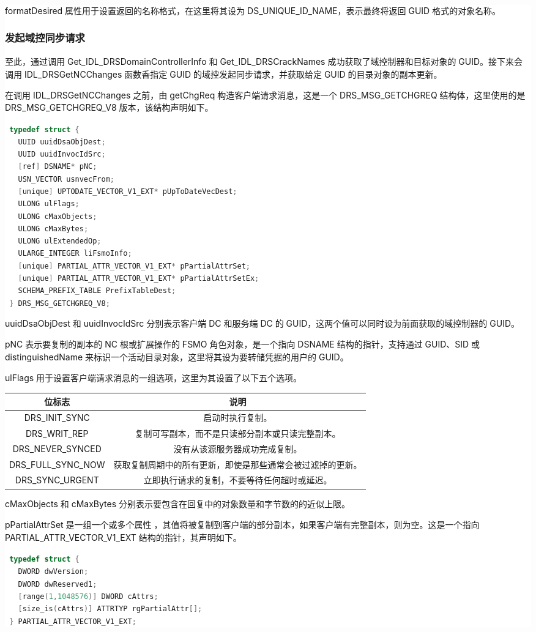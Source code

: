 formatDesired 属性用于设置返回的名称格式，在这里将其设为 DS_UNIQUE_ID_NAME，表示最终将返回 GUID 格式的对象名称。

### 发起域控同步请求

至此，通过调用 Get_IDL_DRSDomainControllerInfo 和 Get_IDL_DRSCrackNames 成功获取了域控制器和目标对象的 GUID。接下来会调用 IDL_DRSGetNCChanges 函数香指定 GUID 的域控发起同步请求，并获取给定 GUID 的目录对象的副本更新。

在调用 IDL_DRSGetNCChanges 之前，由 getChgReq 构造客户端请求消息，这是一个 DRS_MSG_GETCHGREQ 结构体，这里使用的是 DRS_MSG_GETCHGREQ_V8 版本，该结构声明如下。

```c++
 typedef struct {
   UUID uuidDsaObjDest;
   UUID uuidInvocIdSrc;
   [ref] DSNAME* pNC;
   USN_VECTOR usnvecFrom;
   [unique] UPTODATE_VECTOR_V1_EXT* pUpToDateVecDest;
   ULONG ulFlags;
   ULONG cMaxObjects;
   ULONG cMaxBytes;
   ULONG ulExtendedOp;
   ULARGE_INTEGER liFsmoInfo;
   [unique] PARTIAL_ATTR_VECTOR_V1_EXT* pPartialAttrSet;
   [unique] PARTIAL_ATTR_VECTOR_V1_EXT* pPartialAttrSetEx;
   SCHEMA_PREFIX_TABLE PrefixTableDest;
 } DRS_MSG_GETCHGREQ_V8;
```

uuidDsaObjDest 和 uuidInvocIdSrc 分别表示客户端 DC 和服务端 DC 的 GUID，这两个值可以同时设为前面获取的域控制器的 GUID。

pNC 表示要复制的副本的 NC 根或扩展操作的 FSMO 角色对象，是一个指向 DSNAME 结构的指针，支持通过 GUID、SID 或 distinguishedName 来标识一个活动目录对象，这里将其设为要转储凭据的用户的 GUID。

ulFlags 用于设置客户端请求消息的一组选项，这里为其设置了以下五个选项。

|      位标志       |                            说明                            |
| :---------------: | :--------------------------------------------------------: |
|   DRS_INIT_SYNC   |                      启动时执行复制。                      |
|   DRS_WRIT_REP    |      复制可写副本，而不是只读部分副本或只读完整副本。      |
| DRS_NEVER_SYNCED  |               没有从该源服务器成功完成复制。               |
| DRS_FULL_SYNC_NOW | 获取复制周期中的所有更新，即使是那些通常会被过滤掉的更新。 |
|  DRS_SYNC_URGENT  |        立即执行请求的复制，不要等待任何超时或延迟。        |

cMaxObjects 和 cMaxBytes 分别表示要包含在回复中的对象数量和字节数的的近似上限。

pPartialAttrSet 是一组一个或多个属性 ，其值将被复制到客户端的部分副本，如果客户端有完整副本，则为空。这是一个指向 PARTIAL_ATTR_VECTOR_V1_EXT 结构的指针，其声明如下。

```c++
 typedef struct {
   DWORD dwVersion;
   DWORD dwReserved1;
   [range(1,1048576)] DWORD cAttrs;
   [size_is(cAttrs)] ATTRTYP rgPartialAttr[];
 } PARTIAL_ATTR_VECTOR_V1_EXT;
```

